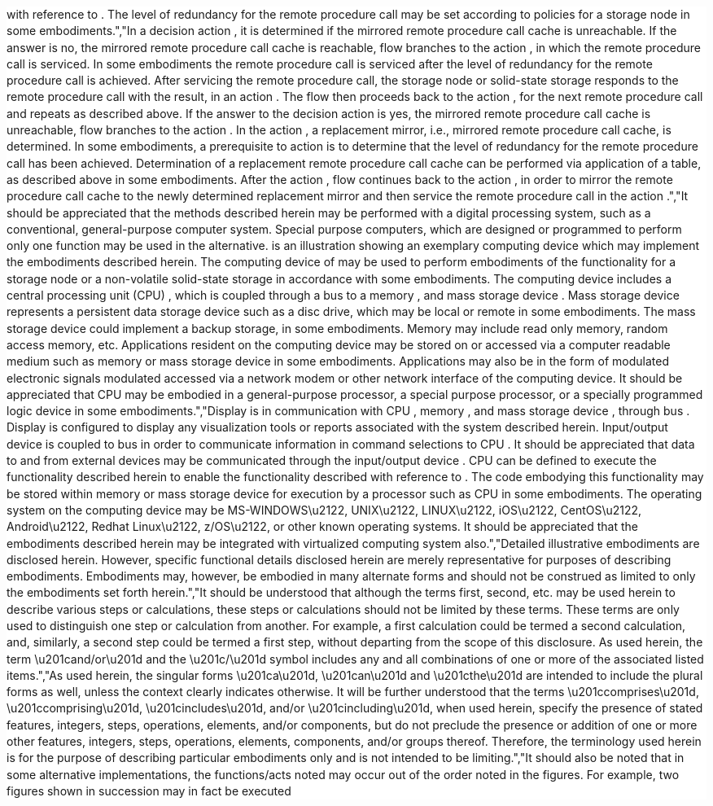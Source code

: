 with reference to . The level of redundancy for the remote procedure call may be set according to policies for a storage node in some embodiments.","In a decision action , it is determined if the mirrored remote procedure call cache is unreachable. If the answer is no, the mirrored remote procedure call cache is reachable, flow branches to the action , in which the remote procedure call is serviced. In some embodiments the remote procedure call is serviced after the level of redundancy for the remote procedure call is achieved. After servicing the remote procedure call, the storage node or solid-state storage responds to the remote procedure call with the result, in an action . The flow then proceeds back to the action , for the next remote procedure call and repeats as described above. If the answer to the decision action  is yes, the mirrored remote procedure call cache is unreachable, flow branches to the action . In the action , a replacement mirror, i.e., mirrored remote procedure call cache, is determined. In some embodiments, a prerequisite to action  is to determine that the level of redundancy for the remote procedure call has been achieved. Determination of a replacement remote procedure call cache can be performed via application of a table, as described above in some embodiments. After the action , flow continues back to the action , in order to mirror the remote procedure call cache to the newly determined replacement mirror and then service the remote procedure call in the action .","It should be appreciated that the methods described herein may be performed with a digital processing system, such as a conventional, general-purpose computer system. Special purpose computers, which are designed or programmed to perform only one function may be used in the alternative.  is an illustration showing an exemplary computing device which may implement the embodiments described herein. The computing device of  may be used to perform embodiments of the functionality for a storage node or a non-volatile solid-state storage in accordance with some embodiments. The computing device includes a central processing unit (CPU) , which is coupled through a bus  to a memory , and mass storage device . Mass storage device  represents a persistent data storage device such as a disc drive, which may be local or remote in some embodiments. The mass storage device  could implement a backup storage, in some embodiments. Memory  may include read only memory, random access memory, etc. Applications resident on the computing device may be stored on or accessed via a computer readable medium such as memory  or mass storage device  in some embodiments. Applications may also be in the form of modulated electronic signals modulated accessed via a network modem or other network interface of the computing device. It should be appreciated that CPU  may be embodied in a general-purpose processor, a special purpose processor, or a specially programmed logic device in some embodiments.","Display  is in communication with CPU , memory , and mass storage device , through bus . Display  is configured to display any visualization tools or reports associated with the system described herein. Input\/output device  is coupled to bus  in order to communicate information in command selections to CPU . It should be appreciated that data to and from external devices may be communicated through the input\/output device . CPU  can be defined to execute the functionality described herein to enable the functionality described with reference to . The code embodying this functionality may be stored within memory  or mass storage device  for execution by a processor such as CPU  in some embodiments. The operating system on the computing device may be MS-WINDOWS\u2122, UNIX\u2122, LINUX\u2122, iOS\u2122, CentOS\u2122, Android\u2122, Redhat Linux\u2122, z\/OS\u2122, or other known operating systems. It should be appreciated that the embodiments described herein may be integrated with virtualized computing system also.","Detailed illustrative embodiments are disclosed herein. However, specific functional details disclosed herein are merely representative for purposes of describing embodiments. Embodiments may, however, be embodied in many alternate forms and should not be construed as limited to only the embodiments set forth herein.","It should be understood that although the terms first, second, etc. may be used herein to describe various steps or calculations, these steps or calculations should not be limited by these terms. These terms are only used to distinguish one step or calculation from another. For example, a first calculation could be termed a second calculation, and, similarly, a second step could be termed a first step, without departing from the scope of this disclosure. As used herein, the term \u201cand\/or\u201d and the \u201c\/\u201d symbol includes any and all combinations of one or more of the associated listed items.","As used herein, the singular forms \u201ca\u201d, \u201can\u201d and \u201cthe\u201d are intended to include the plural forms as well, unless the context clearly indicates otherwise. It will be further understood that the terms \u201ccomprises\u201d, \u201ccomprising\u201d, \u201cincludes\u201d, and\/or \u201cincluding\u201d, when used herein, specify the presence of stated features, integers, steps, operations, elements, and\/or components, but do not preclude the presence or addition of one or more other features, integers, steps, operations, elements, components, and\/or groups thereof. Therefore, the terminology used herein is for the purpose of describing particular embodiments only and is not intended to be limiting.","It should also be noted that in some alternative implementations, the functions\/acts noted may occur out of the order noted in the figures. For example, two figures shown in succession may in fact be executed